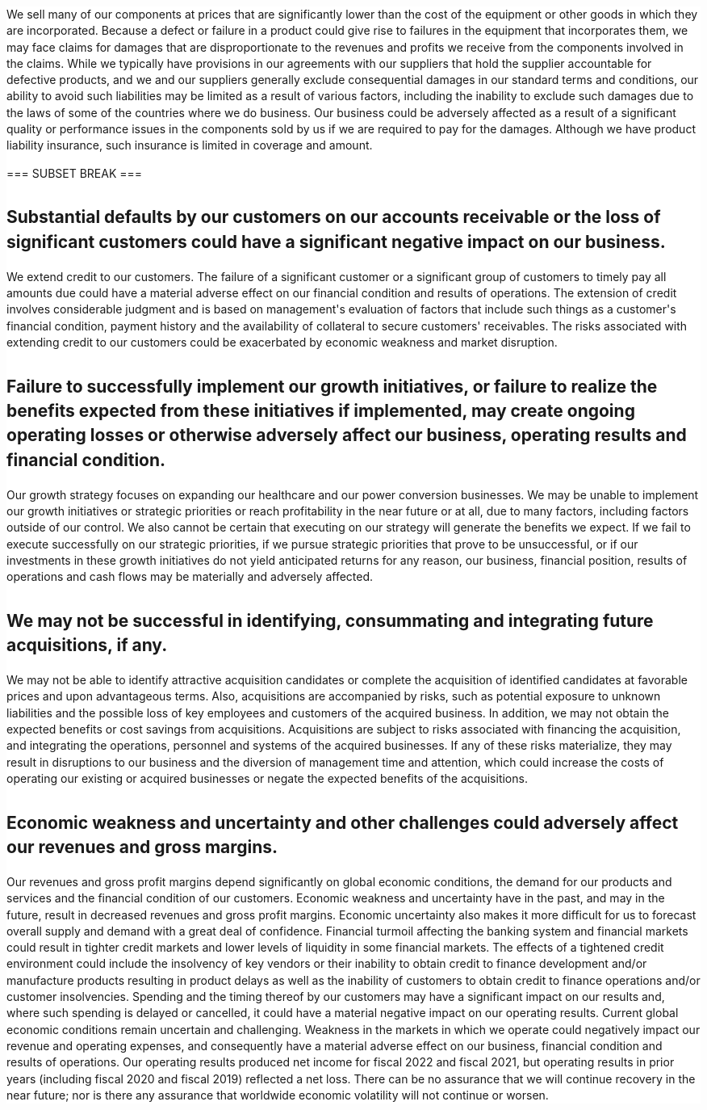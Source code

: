 <p>We sell many of our components at prices that are significantly lower than the cost of the equipment or other goods in which they are incorporated. Because a defect or failure in a product could give rise to failures in the equipment that incorporates them, we may face claims for damages that are disproportionate to the revenues and profits we receive from the components involved in the claims. While we typically have provisions in our agreements with our suppliers that hold the supplier accountable for defective products, and we and our suppliers generally exclude consequential damages in our standard terms and conditions, our ability to avoid such liabilities may be limited as a result of various factors, including the inability to exclude such damages due to the laws of some of the countries where we do business. Our business could be adversely affected as a result of a significant quality or performance issues in the components sold by us if we are required to pay for the damages. Although we have product liability insurance, such insurance is limited in coverage and amount.</p>
<p>=== SUBSET BREAK ===</p>
<h2>Substantial defaults by our customers on our accounts receivable or the loss of significant customers could have a significant negative impact on our business.</h2>
<p>We extend credit to our customers. The failure of a significant customer or a significant group of customers to timely pay all amounts due could have a material adverse effect on our financial condition and results of operations. The extension of credit involves considerable judgment and is based on management's evaluation of factors that include such things as a customer's financial condition, payment history and the availability of collateral to secure customers' receivables. The risks associated with extending credit to our customers could be exacerbated by economic weakness and market disruption.</p>
<h2>Failure to successfully implement our growth initiatives, or failure to realize the benefits expected from these initiatives if implemented, may create ongoing operating losses or otherwise adversely affect our business, operating results and financial condition.</h2>
<p>Our growth strategy focuses on expanding our healthcare and our power conversion businesses. We may be unable to implement our growth initiatives or strategic priorities or reach profitability in the near future or at all, due to many factors, including factors outside of our control. We also cannot be certain that executing on our strategy will generate the benefits we expect. If we fail to execute successfully on our strategic priorities, if we pursue strategic priorities that prove to be unsuccessful, or if our investments in these growth initiatives do not yield anticipated returns for any reason, our business, financial position, results of operations and cash flows may be materially and adversely affected.</p>
<h2>We may not be successful in identifying, consummating and integrating future acquisitions, if any.</h2>
<p>We may not be able to identify attractive acquisition candidates or complete the acquisition of identified candidates at favorable prices and upon advantageous terms. Also, acquisitions are accompanied by risks, such as potential exposure to unknown liabilities and the possible loss of key employees and customers of the acquired business. In addition, we may not obtain the expected benefits or cost savings from acquisitions. Acquisitions are subject to risks associated with financing the acquisition, and integrating the operations, personnel and systems of the acquired businesses. If any of these risks materialize, they may result in disruptions to our business and the diversion of management time and attention, which could increase the costs of operating our existing or acquired businesses or negate the expected benefits of the acquisitions.</p>
<h2>Economic weakness and uncertainty and other challenges could adversely affect our revenues and gross margins.</h2>
<p>Our revenues and gross profit margins depend significantly on global economic conditions, the demand for our products and services and the financial condition of our customers. Economic weakness and uncertainty have in the past, and may in the future, result in decreased revenues and gross profit margins. Economic uncertainty also makes it more difficult for us to forecast overall supply and demand with a great deal of confidence. Financial turmoil affecting the banking system and financial markets could result in tighter credit markets and lower levels of liquidity in some financial markets. The effects of a tightened credit environment could include the insolvency of key vendors or their inability to obtain credit to finance development and/or manufacture products resulting in product delays as well as the inability of customers to obtain credit to finance operations and/or customer insolvencies. Spending and the timing thereof by our customers may have a significant impact on our results and, where such spending is delayed or cancelled, it could have a material negative impact on our operating results. Current global economic conditions remain uncertain and challenging. Weakness in the markets in which we operate could negatively impact our revenue and operating expenses, and consequently have a material adverse effect on our business, financial condition and results of operations. Our operating results produced net income for fiscal 2022 and fiscal 2021, but operating results in prior years (including fiscal 2020 and fiscal 2019) reflected a net loss. There can be no assurance that we will continue recovery in the near future; nor is there any assurance that worldwide economic volatility will not continue or worsen.</p>